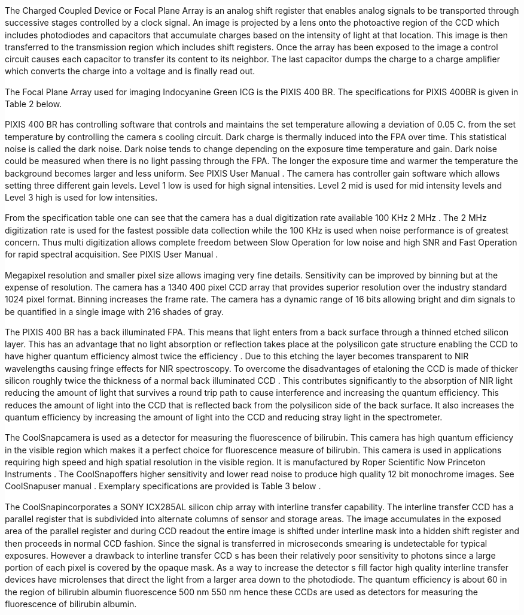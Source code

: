 The Charged Coupled Device or Focal Plane Array is an analog shift register that enables analog signals to be transported through successive stages controlled by a clock signal. An image is projected by a lens onto the photoactive region of the CCD which includes photodiodes and capacitors that accumulate charges based on the intensity of light at that location. This image is then transferred to the transmission region which includes shift registers. Once the array has been exposed to the image a control circuit causes each capacitor to transfer its content to its neighbor. The last capacitor dumps the charge to a charge amplifier which converts the charge into a voltage and is finally read out.

The Focal Plane Array used for imaging Indocyanine Green ICG is the PIXIS 400 BR. The specifications for PIXIS 400BR is given in Table 2 below.

PIXIS 400 BR has controlling software that controls and maintains the set temperature allowing a deviation of 0.05 C. from the set temperature by controlling the camera s cooling circuit. Dark charge is thermally induced into the FPA over time. This statistical noise is called the dark noise. Dark noise tends to change depending on the exposure time temperature and gain. Dark noise could be measured when there is no light passing through the FPA. The longer the exposure time and warmer the temperature the background becomes larger and less uniform. See PIXIS User Manual . The camera has controller gain software which allows setting three different gain levels. Level 1 low is used for high signal intensities. Level 2 mid is used for mid intensity levels and Level 3 high is used for low intensities.

From the specification table one can see that the camera has a dual digitization rate available 100 KHz 2 MHz . The 2 MHz digitization rate is used for the fastest possible data collection while the 100 KHz is used when noise performance is of greatest concern. Thus multi digitization allows complete freedom between Slow Operation for low noise and high SNR and Fast Operation for rapid spectral acquisition. See PIXIS User Manual .

Megapixel resolution and smaller pixel size allows imaging very fine details. Sensitivity can be improved by binning but at the expense of resolution. The camera has a 1340 400 pixel CCD array that provides superior resolution over the industry standard 1024 pixel format. Binning increases the frame rate. The camera has a dynamic range of 16 bits allowing bright and dim signals to be quantified in a single image with 216 shades of gray.

The PIXIS 400 BR has a back illuminated FPA. This means that light enters from a back surface through a thinned etched silicon layer. This has an advantage that no light absorption or reflection takes place at the polysilicon gate structure enabling the CCD to have higher quantum efficiency almost twice the efficiency . Due to this etching the layer becomes transparent to NIR wavelengths causing fringe effects for NIR spectroscopy. To overcome the disadvantages of etaloning the CCD is made of thicker silicon roughly twice the thickness of a normal back illuminated CCD . This contributes significantly to the absorption of NIR light reducing the amount of light that survives a round trip path to cause interference and increasing the quantum efficiency. This reduces the amount of light into the CCD that is reflected back from the polysilicon side of the back surface. It also increases the quantum efficiency by increasing the amount of light into the CCD and reducing stray light in the spectrometer.

The CoolSnapcamera is used as a detector for measuring the fluorescence of bilirubin. This camera has high quantum efficiency in the visible region which makes it a perfect choice for fluorescence measure of bilirubin. This camera is used in applications requiring high speed and high spatial resolution in the visible region. It is manufactured by Roper Scientific Now Princeton Instruments . The CoolSnapoffers higher sensitivity and lower read noise to produce high quality 12 bit monochrome images. See CoolSnapuser manual . Exemplary specifications are provided is Table 3 below .

The CoolSnapincorporates a SONY ICX285AL silicon chip array with interline transfer capability. The interline transfer CCD has a parallel register that is subdivided into alternate columns of sensor and storage areas. The image accumulates in the exposed area of the parallel register and during CCD readout the entire image is shifted under interline mask into a hidden shift register and then proceeds in normal CCD fashion. Since the signal is transferred in microseconds smearing is undetectable for typical exposures. However a drawback to interline transfer CCD s has been their relatively poor sensitivity to photons since a large portion of each pixel is covered by the opaque mask. As a way to increase the detector s fill factor high quality interline transfer devices have microlenses that direct the light from a larger area down to the photodiode. The quantum efficiency is about 60 in the region of bilirubin albumin fluorescence 500 nm 550 nm hence these CCDs are used as detectors for measuring the fluorescence of bilirubin albumin.
